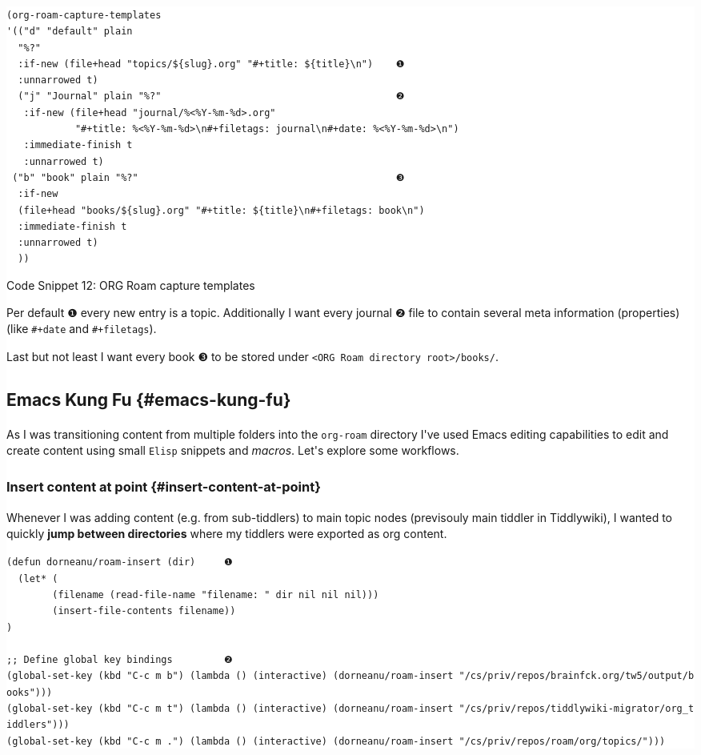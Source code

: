 ```emacs-lisp
(org-roam-capture-templates
'(("d" "default" plain
  "%?"
  :if-new (file+head "topics/${slug}.org" "#+title: ${title}\n")    ❶
  :unnarrowed t)
  ("j" "Journal" plain "%?"                                         ❷
   :if-new (file+head "journal/%<%Y-%m-%d>.org"
            "#+title: %<%Y-%m-%d>\n#+filetags: journal\n#+date: %<%Y-%m-%d>\n")
   :immediate-finish t
   :unnarrowed t)
 ("b" "book" plain "%?"                                             ❸
  :if-new
  (file+head "books/${slug}.org" "#+title: ${title}\n#+filetags: book\n")
  :immediate-finish t
  :unnarrowed t)
  ))
```

<div class="src-block-caption">
  <span class="src-block-number">Code Snippet 12:</span>
  ORG Roam capture templates
</div>

Per default ❶ every new entry is a topic. Additionally I want every journal ❷ file to contain several meta information (properties) (like `#+date` and `#+filetags`).

Last but not least I want every book ❸ to be stored under `<ORG Roam directory root>/books/`.


## Emacs Kung Fu {#emacs-kung-fu}

As I was transitioning content from multiple folders into the `org-roam` directory
I've used Emacs editing capabilities to edit and create content using small `Elisp` snippets and _macros_. Let's explore some workflows.


### Insert content at point {#insert-content-at-point}

Whenever I was adding content (e.g. from sub-tiddlers) to main topic nodes (previsouly main tiddler in Tiddlywiki), I wanted to quickly **jump between directories** where my tiddlers
were exported as org content.

```emacs-lisp
(defun dorneanu/roam-insert (dir)     ❶
  (let* (
        (filename (read-file-name "filename: " dir nil nil nil)))
        (insert-file-contents filename))
)

;; Define global key bindings         ❷
(global-set-key (kbd "C-c m b") (lambda () (interactive) (dorneanu/roam-insert "/cs/priv/repos/brainfck.org/tw5/output/books")))
(global-set-key (kbd "C-c m t") (lambda () (interactive) (dorneanu/roam-insert "/cs/priv/repos/tiddlywiki-migrator/org_tiddlers")))
(global-set-key (kbd "C-c m .") (lambda () (interactive) (dorneanu/roam-insert "/cs/priv/repos/roam/org/topics/")))
```
